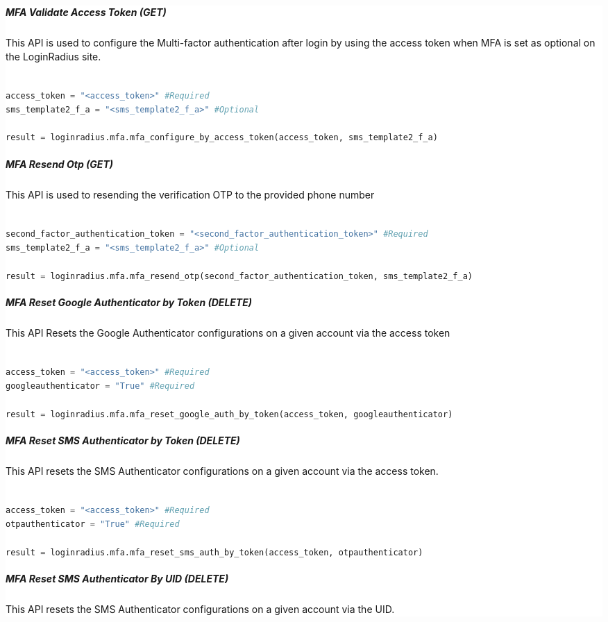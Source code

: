   
  
 
<h5 id="MFAConfigureByAccessToken-get-"> MFA Validate Access Token (GET)</h6>
 This API is used to configure the Multi-factor authentication after login by using the access token when MFA is set as optional on the LoginRadius site.  

 ```python
  
access_token = "<access_token>" #Required 
sms_template2_f_a = "<sms_template2_f_a>" #Optional

result = loginradius.mfa.mfa_configure_by_access_token(access_token, sms_template2_f_a)
 ```
 
  
  
 
<h5 id="MFAResendOTP-get-"> MFA Resend Otp (GET)</h6>
 This API is used to resending the verification OTP to the provided phone number  

 ```python
  
second_factor_authentication_token = "<second_factor_authentication_token>" #Required 
sms_template2_f_a = "<sms_template2_f_a>" #Optional

result = loginradius.mfa.mfa_resend_otp(second_factor_authentication_token, sms_template2_f_a)
 ```
 
  
  
 
<h5 id="MFAResetGoogleAuthByToken-delete-"> MFA Reset Google Authenticator by Token (DELETE)</h6>
 This API Resets the Google Authenticator configurations on a given account via the access token  

 ```python
  
access_token = "<access_token>" #Required 
googleauthenticator = "True" #Required

result = loginradius.mfa.mfa_reset_google_auth_by_token(access_token, googleauthenticator)
 ```
 
  
  
 
<h5 id="MFAResetSMSAuthByToken-delete-"> MFA Reset SMS Authenticator by Token (DELETE)</h6>
 This API resets the SMS Authenticator configurations on a given account via the access token.  

 ```python
  
access_token = "<access_token>" #Required 
otpauthenticator = "True" #Required

result = loginradius.mfa.mfa_reset_sms_auth_by_token(access_token, otpauthenticator)
 ```
 
  
  
 
<h5 id="MFAResetSMSAuthenticatorByUid-delete-"> MFA Reset SMS Authenticator By UID (DELETE)</h6>
 This API resets the SMS Authenticator configurations on a given account via the UID.  

